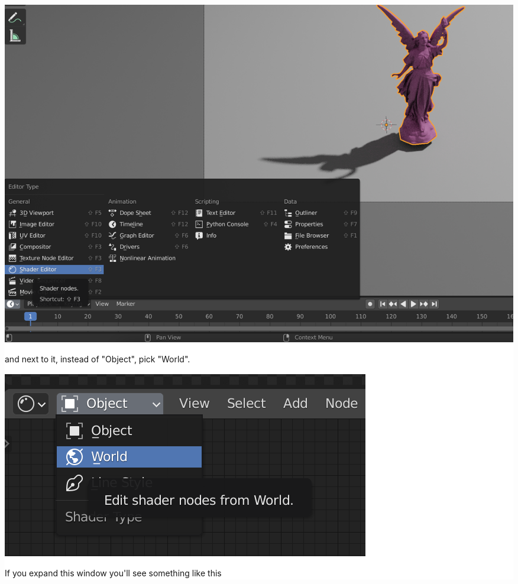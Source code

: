  ![](images/blender-tutorial/shader1.png)
 
 and next to it, instead of "Object", pick "World". 
 
 ![](images/blender-tutorial/world.png)
 
If you expand this window you'll see something like this 
 